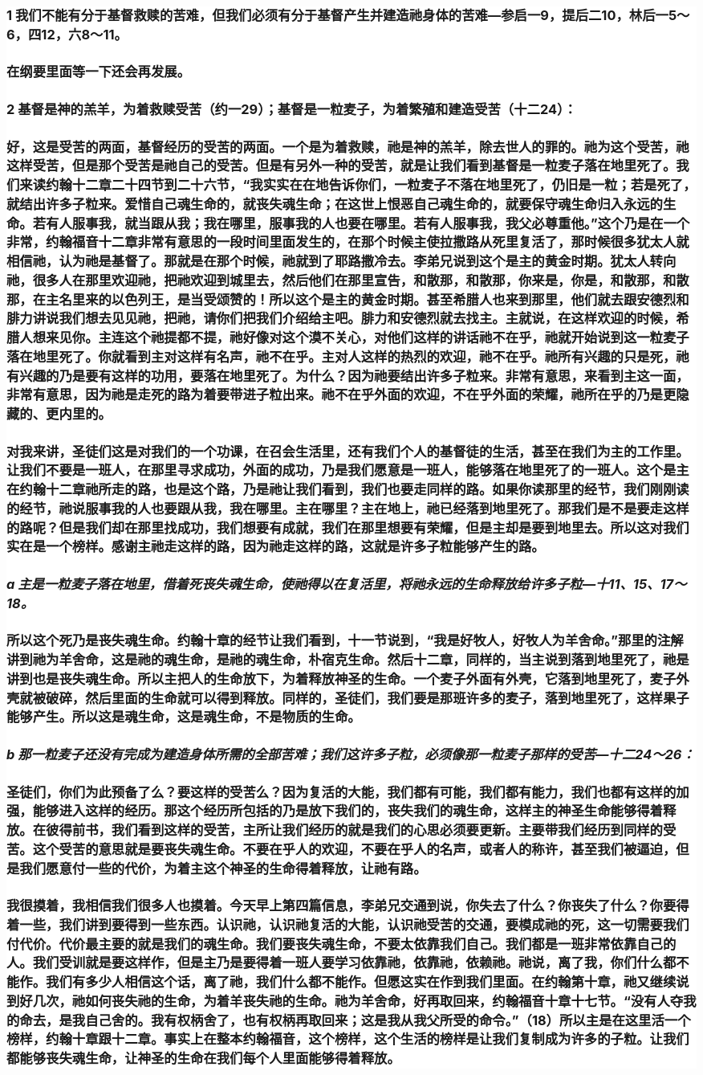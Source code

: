 ### 1	我们不能有分于基督救赎的苦难，但我们必须有分于基督产生并建造祂身体的苦难—参启一9，提后二10，林后一5～6，四12，六8～11。

### 在纲要里面等一下还会再发展。

### 2	基督是神的羔羊，为着救赎受苦（约一29）；基督是一粒麦子，为着繁殖和建造受苦（十二24）：

### 好，这是受苦的两面，基督经历的受苦的两面。一个是为着救赎，祂是神的羔羊，除去世人的罪的。祂为这个受苦，祂这样受苦，但是那个受苦是祂自己的受苦。但是有另外一种的受苦，就是让我们看到基督是一粒麦子落在地里死了。我们来读约翰十二章二十四节到二十六节，“我实实在在地告诉你们，一粒麦子不落在地里死了，仍旧是一粒；若是死了，就结出许多子粒来。爱惜自己魂生命的，就丧失魂生命；在这世上恨恶自己魂生命的，就要保守魂生命归入永远的生命。若有人服事我，就当跟从我；我在哪里，服事我的人也要在哪里。若有人服事我，我父必尊重他。”这个乃是在一个非常，约翰福音十二章非常有意思的一段时间里面发生的，在那个时候主使拉撒路从死里复活了，那时候很多犹太人就相信祂，认为祂是基督了。那就是在那个时候，祂就到了耶路撒冷去。李弟兄说到这个是主的黄金时期。犹太人转向祂，很多人在那里欢迎祂，把祂欢迎到城里去，然后他们在那里宣告，和散那，和散那，你来是，你是，和散那，和散那，在主名里来的以色列王，是当受颂赞的！所以这个是主的黄金时期。甚至希腊人也来到那里，他们就去跟安德烈和腓力讲说我们想去见见祂，把祂，请你们把我们介绍给主吧。腓力和安德烈就去找主。主就说，在这样欢迎的时候，希腊人想来见你。主连这个祂提都不提，祂好像对这个漠不关心，对他们这样的讲话祂不在乎，祂就开始说到这一粒麦子落在地里死了。你就看到主对这样有名声，祂不在乎。主对人这样的热烈的欢迎，祂不在乎。祂所有兴趣的只是死，祂有兴趣的乃是要有这样的功用，要落在地里死了。为什么？因为祂要结出许多子粒来。非常有意思，来看到主这一面，非常有意思，因为祂是走死的路为着要带进子粒出来。祂不在乎外面的欢迎，不在乎外面的荣耀，祂所在乎的乃是更隐藏的、更内里的。

### 对我来讲，圣徒们这是对我们的一个功课，在召会生活里，还有我们个人的基督徒的生活，甚至在我们为主的工作里。让我们不要是一班人，在那里寻求成功，外面的成功，乃是我们愿意是一班人，能够落在地里死了的一班人。这个是主在约翰十二章祂所走的路，也是这个路，乃是祂让我们看到，我们也要走同样的路。如果你读那里的经节，我们刚刚读的经节，祂说服事我的人也要跟从我，我在哪里。主在哪里？主在地上，祂已经落到地里死了。那我们是不是要走这样的路呢？但是我们却在那里找成功，我们想要有成就，我们在那里想要有荣耀，但是主却是要到地里去。所以这对我们实在是一个榜样。感谢主祂走这样的路，因为祂走这样的路，这就是许多子粒能够产生的路。

### *a	主是一粒麦子落在地里，借着死丧失魂生命，使祂得以在复活里，将祂永远的生命释放给许多子粒—十11、15、17～18。*

### 所以这个死乃是丧失魂生命。约翰十章的经节让我们看到，十一节说到，“我是好牧人，好牧人为羊舍命。”那里的注解讲到祂为羊舍命，这是祂的魂生命，是祂的魂生命，朴宿克生命。然后十二章，同样的，当主说到落到地里死了，祂是讲到也是丧失魂生命。所以主把人的生命放下，为着释放神圣的生命。一个麦子外面有外壳，它落到地里死了，麦子外壳就被破碎，然后里面的生命就可以得到释放。同样的，圣徒们，我们要是那班许多的麦子，落到地里死了，这样果子能够产生。所以这是魂生命，这是魂生命，不是物质的生命。

### *b	那一粒麦子还没有完成为建造身体所需的全部苦难；我们这许多子粒，必须像那一粒麦子那样的受苦—十二24～26：*

### 圣徒们，你们为此预备了么？要这样的受苦么？因为复活的大能，我们都有可能，我们都有能力，我们也都有这样的加强，能够进入这样的经历。那这个经历所包括的乃是放下我们的，丧失我们的魂生命，这样主的神圣生命能够得着释放。在彼得前书，我们看到这样的受苦，主所让我们经历的就是我们的心思必须要更新。主要带我们经历到同样的受苦。这个受苦的意思就是要丧失魂生命。不要在乎人的欢迎，不要在乎人的名声，或者人的称许，甚至我们被逼迫，但是我们愿意付一些的代价，为着主这个神圣的生命得着释放，让祂有路。

### 我很摸着，我相信我们很多人也摸着。今天早上第四篇信息，李弟兄交通到说，你失去了什么？你丧失了什么？你要得着一些，我们讲到要得到一些东西。认识祂，认识祂复活的大能，认识祂受苦的交通，要模成祂的死，这一切需要我们付代价。代价最主要的就是我们的魂生命。我们要丧失魂生命，不要太依靠我们自己。我们都是一班非常依靠自己的人。我们受训就是要这样作，但是主乃是要得着一班人要学习依靠祂，依靠祂，依赖祂。祂说，离了我，你们什么都不能作。我们有多少人相信这个话，离了祂，我们什么都不能作。但愿这实在作到我们里面。在约翰第十章，祂又继续说到好几次，祂如何丧失祂的生命，为着羊丧失祂的生命。祂为羊舍命，好再取回来，约翰福音十章十七节。“没有人夺我的命去，是我自己舍的。我有权柄舍了，也有权柄再取回来；这是我从我父所受的命令。”（18）所以主是在这里活一个榜样，约翰十章跟十二章。事实上在整本约翰福音，这个榜样，这个生活的榜样是让我们复制成为许多的子粒。让我们都能够丧失魂生命，让神圣的生命在我们每个人里面能够得着释放。
